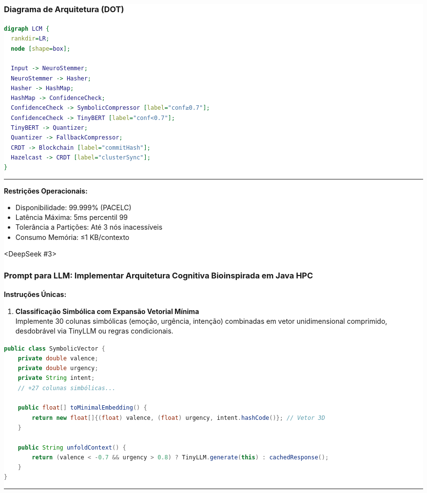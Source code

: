 ### Diagrama de Arquitetura (DOT)  
```dot
digraph LCM {
  rankdir=LR;
  node [shape=box];
  
  Input -> NeuroStemmer;
  NeuroStemmer -> Hasher;
  Hasher -> HashMap;
  HashMap -> ConfidenceCheck;
  ConfidenceCheck -> SymbolicCompressor [label="conf≥0.7"];
  ConfidenceCheck -> TinyBERT [label="conf<0.7"];
  TinyBERT -> Quantizer;
  Quantizer -> FallbackCompressor;
  CRDT -> Blockchain [label="commitHash"];
  Hazelcast -> CRDT [label="clusterSync"];
}
```

---

**Restrições Operacionais:**  
- Disponibilidade: 99.999% (PACELC)  
- Latência Máxima: 5ms percentil 99  
- Tolerância a Partições: Até 3 nós inacessíveis  
- Consumo Memória: ≤1 KB/contexto

<DeepSeek #3>

### Prompt para LLM: Implementar Arquitetura Cognitiva Bioinspirada em Java HPC  
**Instruções Únicas:**  

1. **Classificação Simbólica com Expansão Vetorial Mínima**  
   Implemente 30 colunas simbólicas (emoção, urgência, intenção) combinadas em vetor unidimensional comprimido, desdobrável via TinyLLM ou regras condicionais.  

```java  
public class SymbolicVector {  
    private double valence;  
    private double urgency;  
    private String intent;  
    // +27 colunas simbólicas...  

    public float[] toMinimalEmbedding() {  
        return new float[]{(float) valence, (float) urgency, intent.hashCode()}; // Vetor 3D  
    }  

    public String unfoldContext() {  
        return (valence < -0.7 && urgency > 0.8) ? TinyLLM.generate(this) : cachedResponse();  
    }  
}  
```  

---